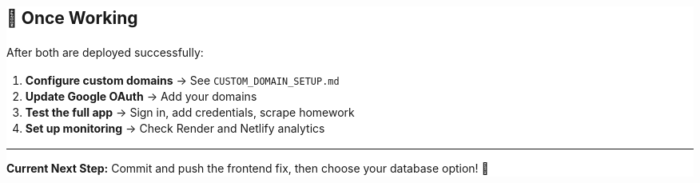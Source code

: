 
## 🎉 Once Working

After both are deployed successfully:

1. **Configure custom domains** → See `CUSTOM_DOMAIN_SETUP.md`
2. **Update Google OAuth** → Add your domains
3. **Test the full app** → Sign in, add credentials, scrape homework
4. **Set up monitoring** → Check Render and Netlify analytics

---

**Current Next Step:** 
Commit and push the frontend fix, then choose your database option! 🚀
